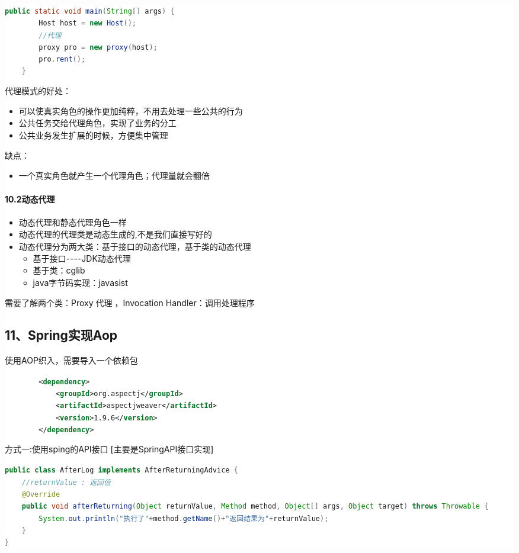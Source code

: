 ```java
public static void main(String[] args) {
        Host host = new Host();
        //代理
        proxy pro = new proxy(host);
        pro.rent();
    }
```





代理模式的好处：

- 可以使真实角色的操作更加纯粹，不用去处理一些公共的行为
- 公共任务交给代理角色，实现了业务的分工
- 公共业务发生扩展的时候，方便集中管理

缺点：

- 一个真实角色就产生一个代理角色；代理量就会翻倍

#### 10.2动态代理

- 动态代理和静态代理角色一样
- 动态代理的代理类是动态生成的,不是我们直接写好的
- 动态代理分为两大类：基于接口的动态代理，基于类的动态代理
  - 基于接口----JDK动态代理
  - 基于类：cglib
  - java字节码实现：javasist

需要了解两个类：Proxy 代理 ，Invocation Handler：调用处理程序



## 11、Spring实现Aop

使用AOP织入，需要导入一个依赖包

```xml
		<dependency>
            <groupId>org.aspectj</groupId>
            <artifactId>aspectjweaver</artifactId>
            <version>1.9.6</version>
        </dependency>
```

方式一:使用sping的API接口 [主要是SpringAPI接口实现]

```java
public class AfterLog implements AfterReturningAdvice {
    //returnValue : 返回值
    @Override
    public void afterReturning(Object returnValue, Method method, Object[] args, Object target) throws Throwable {
        System.out.println("执行了"+method.getName()+"返回结果为"+returnValue);
    }
}
```
